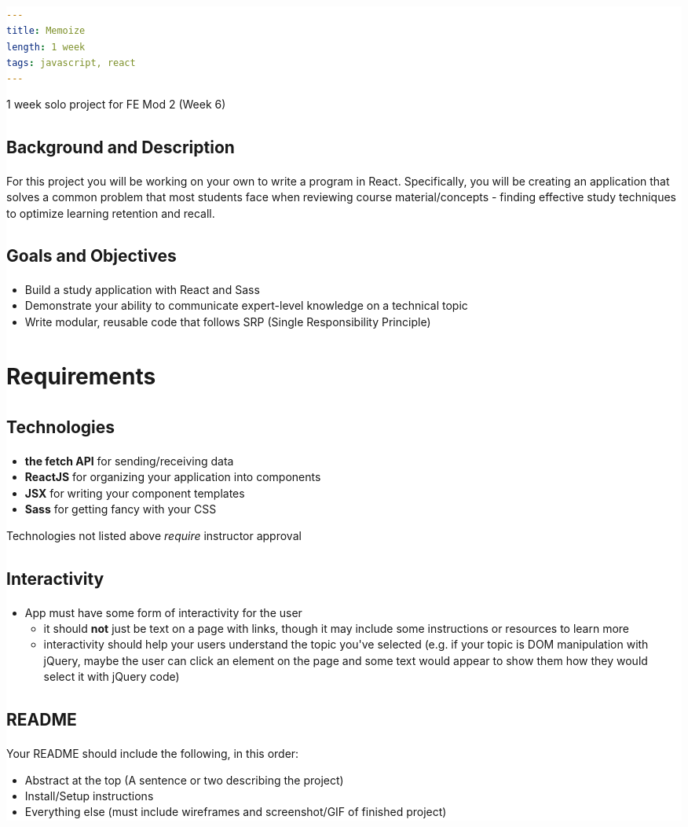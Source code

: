 ```yaml
---
title: Memoize
length: 1 week
tags: javascript, react
---
```


1 week solo project for FE Mod 2 (Week 6)

## Background and Description

For this project you will be working on your own to write a program in React. Specifically, you will be creating an application that solves a common problem that most students face when reviewing course material/concepts - finding effective study techniques to optimize learning retention and recall.

## Goals and Objectives

- Build a study application with React and Sass
- Demonstrate your ability to communicate expert-level knowledge on a technical topic
- Write modular, reusable code that follows SRP (Single Responsibility Principle)

# Requirements

## Technologies

* **the fetch API** for sending/receiving data
* **ReactJS** for organizing your application into components
* **JSX** for writing your component templates
* **Sass** for getting fancy with your CSS

Technologies not listed above *require* instructor approval

## Interactivity

* App must have some form of interactivity for the user
  * it should **not** just be text on a page with links, though it may include some instructions or resources to learn more
  * interactivity should help your users understand the topic you've selected (e.g. if your topic is DOM manipulation with jQuery, maybe the user can click an element on the page and some text would appear to show them how they would select it with jQuery code) 

## README

Your README should include the following, in this order:

- Abstract at the top (A sentence or two describing the project)
- Install/Setup instructions
- Everything else (must include wireframes and screenshot/GIF of finished project)
